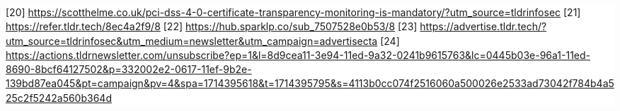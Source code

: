[20] https://scotthelme.co.uk/pci-dss-4-0-certificate-transparency-monitoring-is-mandatory/?utm_source=tldrinfosec
[21] https://refer.tldr.tech/8ec4a2f9/8
[22] https://hub.sparklp.co/sub_7507528e0b53/8
[23] https://advertise.tldr.tech/?utm_source=tldrinfosec&utm_medium=newsletter&utm_campaign=advertisecta
[24] https://actions.tldrnewsletter.com/unsubscribe?ep=1&l=8d9cea11-3e94-11ed-9a32-0241b9615763&lc=0445b03e-96a1-11ed-8690-8bcf64127502&p=332002e2-0617-11ef-9b2e-139bd87ea045&pt=campaign&pv=4&spa=1714395618&t=1714395795&s=4113b0cc074f2516060a500026e2533ad73042f784b4a525c2f5242a560b364d